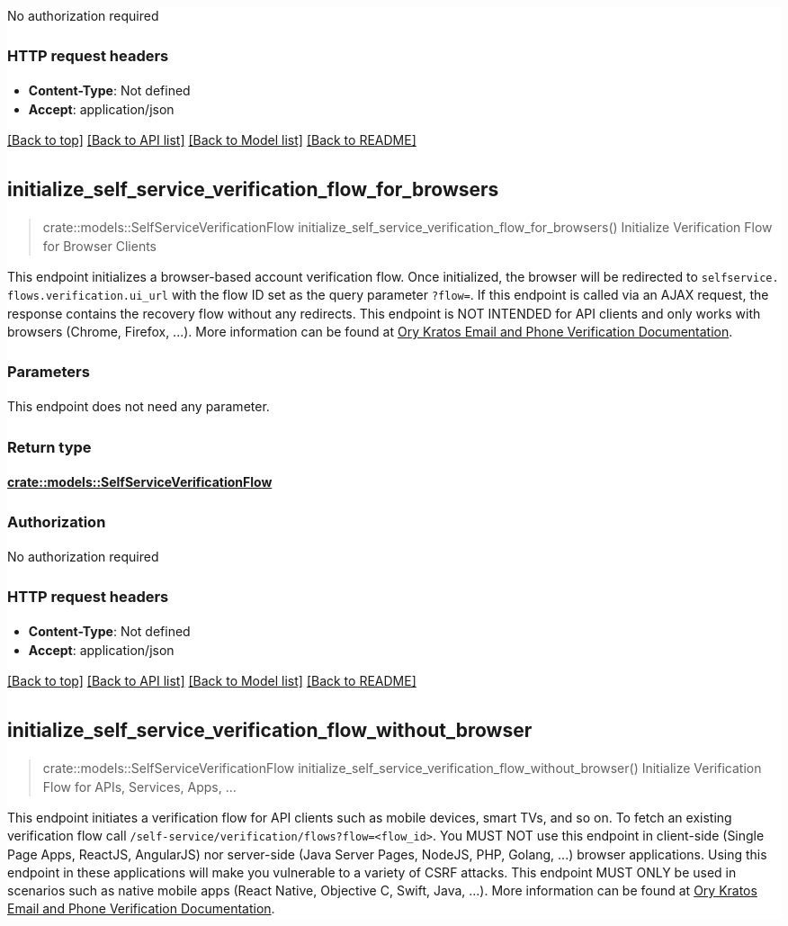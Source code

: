 No authorization required

### HTTP request headers

- **Content-Type**: Not defined
- **Accept**: application/json

[[Back to top]](#) [[Back to API list]](../README.md#documentation-for-api-endpoints) [[Back to Model list]](../README.md#documentation-for-models) [[Back to README]](../README.md)


## initialize_self_service_verification_flow_for_browsers

> crate::models::SelfServiceVerificationFlow initialize_self_service_verification_flow_for_browsers()
Initialize Verification Flow for Browser Clients

This endpoint initializes a browser-based account verification flow. Once initialized, the browser will be redirected to `selfservice.flows.verification.ui_url` with the flow ID set as the query parameter `?flow=`.  If this endpoint is called via an AJAX request, the response contains the recovery flow without any redirects.  This endpoint is NOT INTENDED for API clients and only works with browsers (Chrome, Firefox, ...).  More information can be found at [Ory Kratos Email and Phone Verification Documentation](https://www.ory.sh/docs/kratos/selfservice/flows/verify-email-account-activation).

### Parameters

This endpoint does not need any parameter.

### Return type

[**crate::models::SelfServiceVerificationFlow**](selfServiceVerificationFlow.md)

### Authorization

No authorization required

### HTTP request headers

- **Content-Type**: Not defined
- **Accept**: application/json

[[Back to top]](#) [[Back to API list]](../README.md#documentation-for-api-endpoints) [[Back to Model list]](../README.md#documentation-for-models) [[Back to README]](../README.md)


## initialize_self_service_verification_flow_without_browser

> crate::models::SelfServiceVerificationFlow initialize_self_service_verification_flow_without_browser()
Initialize Verification Flow for APIs, Services, Apps, ...

This endpoint initiates a verification flow for API clients such as mobile devices, smart TVs, and so on.  To fetch an existing verification flow call `/self-service/verification/flows?flow=<flow_id>`.  You MUST NOT use this endpoint in client-side (Single Page Apps, ReactJS, AngularJS) nor server-side (Java Server Pages, NodeJS, PHP, Golang, ...) browser applications. Using this endpoint in these applications will make you vulnerable to a variety of CSRF attacks.  This endpoint MUST ONLY be used in scenarios such as native mobile apps (React Native, Objective C, Swift, Java, ...).  More information can be found at [Ory Kratos Email and Phone Verification Documentation](https://www.ory.sh/docs/kratos/selfservice/flows/verify-email-account-activation).
